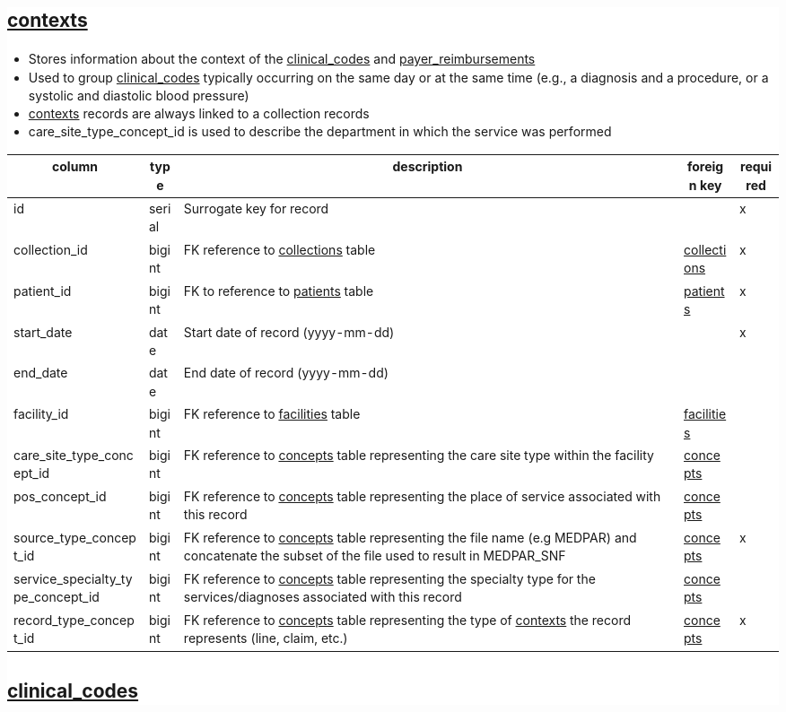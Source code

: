 ## [contexts](#contexts)

- Stores information about the context of the [clinical_codes](#clinical_codes) and [payer_reimbursements](#payer_reimbursements)
- Used to group [clinical_codes](#clinical_codes) typically occurring on the same day or at the same time (e.g., a diagnosis and a procedure, or a systolic and diastolic blood pressure)
- [contexts](#contexts) records are always linked to a collection records
- care_site_type_concept_id is used to describe the department in which the service was performed

column                            | type   | description                                                                                                                                                          | foreign key                | required
--------------------------------- | ------ | -------------------------------------------------------------------------------------------------------------------------------------------------------------------- | ---------------------------| --------
id                                | serial | Surrogate key for record                                                                                                                                             |                            |     x
collection_id                     | bigint | FK reference to [collections](#collections) table                                                                                                                    | [collections](#collections)|     x
patient_id                        | bigint | FK to reference to [patients](#patients) table                                                                                                                       | [patients](#patients)      |     x
start_date                        | date   | Start date of record (yyyy-mm-dd)                                                                                                                                    |                            |     x
end_date                          | date   | End date of record (yyyy-mm-dd)                                                                                                                                      |                            |
facility_id                       | bigint | FK reference to [facilities](#facilities) table                                                                                                                      | [facilities](#facilities)  |
care_site_type_concept_id          | bigint | FK reference to [concepts](#concepts) table representing the care site type within the facility                                                                                           | [concepts](#concepts)      |
pos_concept_id                    | bigint | FK reference to [concepts](#concepts) table representing the place of service associated with this record                                                            | [concepts](#concepts)      |
source_type_concept_id              | bigint | FK reference to [concepts](#concepts) table representing the file name (e.g MEDPAR) and concatenate the subset of the file used to result in MEDPAR_SNF                                                          | [concepts](#concepts)      |     x
service_specialty_type_concept_id | bigint | FK reference to [concepts](#concepts) table representing the specialty type for the services/diagnoses associated with this record                                   | [concepts](#concepts)      |
record_type_concept_id                   | bigint | FK reference to [concepts](#concepts) table representing the type of [contexts](#contexts) the record represents (line, claim, etc.)                                         | [concepts](#concepts)      |     x

## [clinical_codes](#clinical_codes)
